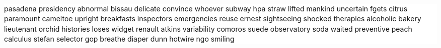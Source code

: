 pasadena
presidency
abnormal
bissau
delicate
convince
whoever
subway
hpa
straw
lifted
mankind
uncertain
fgets
citrus
paramount
cameltoe
upright
breakfasts
inspectors
emergencies
reuse
ernest
sightseeing
shocked
therapies
alcoholic
bakery
lieutenant
orchid
histories
loses
widget
renault
atkins
variability
comoros
suede
observatory
soda
waited
preventive
peach
calculus
stefan
selector
gop
breathe
diaper
dunn
hotwire
ngo
smiling
